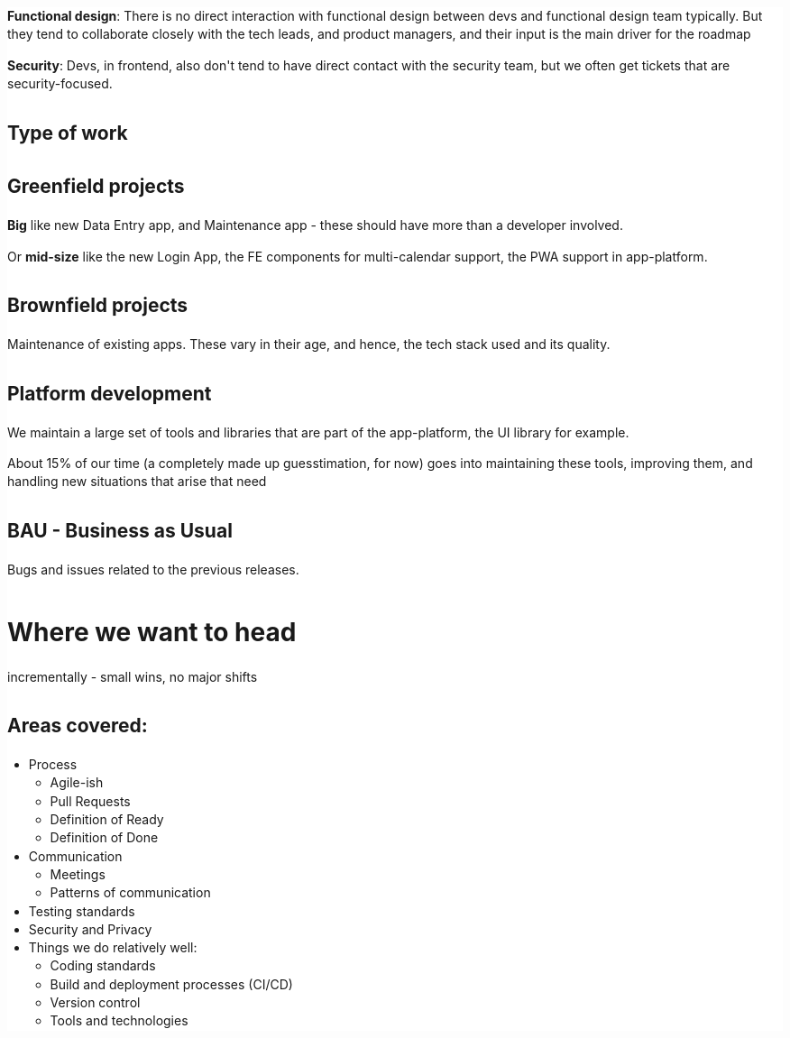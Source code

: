 **Functional design**: There is no direct interaction with functional design between devs and functional design team typically. But they tend to collaborate closely with the tech leads, and product managers, and their input is the main driver for the roadmap

**Security**: Devs, in frontend, also don't tend to have direct contact with the security team, but we often get tickets that are security-focused.

## Type of work

## Greenfield projects
**Big** like new Data Entry app, and Maintenance app - these should have more than a developer involved.

Or **mid-size** like the new Login App, the FE components for multi-calendar support, the PWA support in app-platform.

## Brownfield projects

Maintenance of existing apps. These vary in their age, and hence, the tech stack used and its quality.

## Platform development

We maintain a large set of tools and libraries that are part of the app-platform, the UI library for example.

About 15% of our time (a completely made up guesstimation, for now) goes into maintaining these tools, improving them, and handling new situations that arise that need 

## BAU - Business as Usual

Bugs and issues related to the previous releases.


# Where we want to head

incrementally - small wins, no major shifts

## Areas covered:

- Process
    - Agile-ish
    - Pull Requests
    - Definition of Ready
    - Definition of Done
- Communication
    - Meetings
    - Patterns of communication
- Testing standards
- Security and Privacy
- Things we do relatively well:
    - Coding standards
    - Build and deployment processes (CI/CD)
    - Version control
    - Tools and technologies
